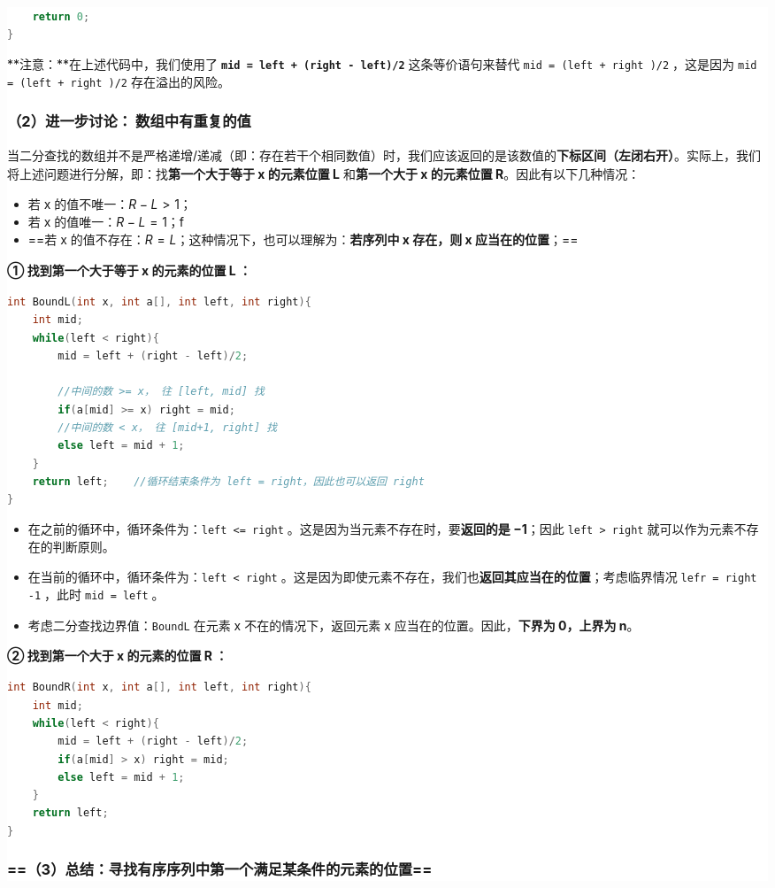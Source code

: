 ```C++
    return 0;
}
```

**注意：**在上述代码中，我们使用了 **`mid = left + (right - left)/2`** 这条等价语句来替代 `mid = (left + right )/2` ，这是因为 `mid = (left + right )/2` 存在溢出的风险。

### **（2）进一步讨论： 数组中有重复的值**

​		当二分查找的数组并不是严格递增/递减（即：存在若干个相同数值）时，我们应该返回的是该数值的**下标区间（左闭右开）**。实际上，我们将上述问题进行分解，即：找**第一个大于等于 x 的元素位置 L** 和**第一个大于 x 的元素位置 R**。因此有以下几种情况：

- 若 x 的值不唯一：$R - L > 1$；
- 若 x 的值唯一：$R - L = 1$；f
- ==若 x 的值不存在：$R = L$；这种情况下，也可以理解为：**若序列中 x 存在，则 x 应当在的位置**；==

**① 找到第一个大于等于 x 的元素的位置 L ：**

```C++
int BoundL(int x, int a[], int left, int right){
    int mid;
    while(left < right){
        mid = left + (right - left)/2;
        
        //中间的数 >= x， 往 [left, mid] 找
        if(a[mid] >= x) right = mid;
        //中间的数 < x， 往 [mid+1, right] 找
    	else left = mid + 1;
    }
    return left;	//循环结束条件为 left = right，因此也可以返回 right
}
```

- 在之前的循环中，循环条件为：`left <= right` 。这是因为当元素不存在时，要**返回的是 $-1$**；因此 `left > right` 就可以作为元素不存在的判断原则。

- 在当前的循环中，循环条件为：`left < right` 。这是因为即使元素不存在，我们也**返回其应当在的位置**；考虑临界情况 `lefr = right -1` ，此时 `mid = left` 。

- 考虑二分查找边界值：`BoundL` 在元素 x 不在的情况下，返回元素 x 应当在的位置。因此，**下界为 0，上界为 n**。

**② 找到第一个大于 x 的元素的位置 R ：**

```C++
int BoundR(int x, int a[], int left, int right){
    int mid;
    while(left < right){
        mid = left + (right - left)/2;
        if(a[mid] > x) right = mid;
    	else left = mid + 1;
    }
    return left;
}
```

### ==（3）总结：寻找有序序列中第一个满足某条件的元素的位置==
